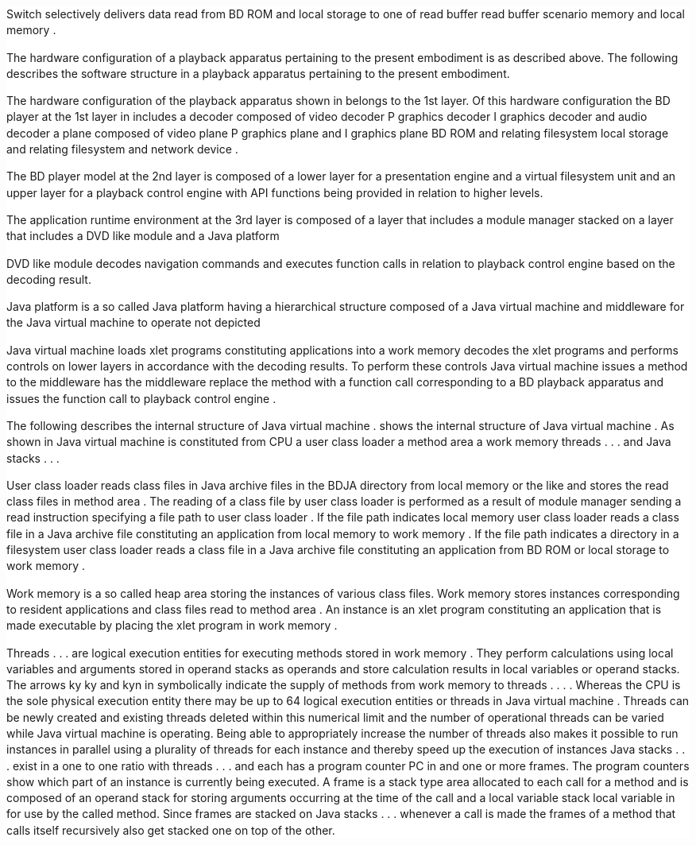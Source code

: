 Switch selectively delivers data read from BD ROM and local storage to one of read buffer read buffer scenario memory and local memory .

The hardware configuration of a playback apparatus pertaining to the present embodiment is as described above. The following describes the software structure in a playback apparatus pertaining to the present embodiment.

The hardware configuration of the playback apparatus shown in belongs to the 1st layer. Of this hardware configuration the BD player at the 1st layer in includes a decoder composed of video decoder P graphics decoder I graphics decoder and audio decoder a plane composed of video plane P graphics plane and I graphics plane BD ROM and relating filesystem local storage and relating filesystem and network device .

The BD player model at the 2nd layer is composed of a lower layer for a presentation engine and a virtual filesystem unit and an upper layer for a playback control engine with API functions being provided in relation to higher levels.

The application runtime environment at the 3rd layer is composed of a layer that includes a module manager stacked on a layer that includes a DVD like module and a Java platform

DVD like module decodes navigation commands and executes function calls in relation to playback control engine based on the decoding result.

Java platform is a so called Java platform having a hierarchical structure composed of a Java virtual machine and middleware for the Java virtual machine to operate not depicted 

Java virtual machine loads xlet programs constituting applications into a work memory decodes the xlet programs and performs controls on lower layers in accordance with the decoding results. To perform these controls Java virtual machine issues a method to the middleware has the middleware replace the method with a function call corresponding to a BD playback apparatus and issues the function call to playback control engine .

The following describes the internal structure of Java virtual machine . shows the internal structure of Java virtual machine . As shown in Java virtual machine is constituted from CPU a user class loader a method area a work memory threads . . . and Java stacks . . .

User class loader reads class files in Java archive files in the BDJA directory from local memory or the like and stores the read class files in method area . The reading of a class file by user class loader is performed as a result of module manager sending a read instruction specifying a file path to user class loader . If the file path indicates local memory user class loader reads a class file in a Java archive file constituting an application from local memory to work memory . If the file path indicates a directory in a filesystem user class loader reads a class file in a Java archive file constituting an application from BD ROM or local storage to work memory .

Work memory is a so called heap area storing the instances of various class files. Work memory stores instances corresponding to resident applications and class files read to method area . An instance is an xlet program constituting an application that is made executable by placing the xlet program in work memory .

Threads . . . are logical execution entities for executing methods stored in work memory . They perform calculations using local variables and arguments stored in operand stacks as operands and store calculation results in local variables or operand stacks. The arrows ky ky and kyn in symbolically indicate the supply of methods from work memory to threads . . . . Whereas the CPU is the sole physical execution entity there may be up to 64 logical execution entities or threads in Java virtual machine . Threads can be newly created and existing threads deleted within this numerical limit and the number of operational threads can be varied while Java virtual machine is operating. Being able to appropriately increase the number of threads also makes it possible to run instances in parallel using a plurality of threads for each instance and thereby speed up the execution of instances Java stacks . . . exist in a one to one ratio with threads . . . and each has a program counter PC in and one or more frames. The program counters show which part of an instance is currently being executed. A frame is a stack type area allocated to each call for a method and is composed of an operand stack for storing arguments occurring at the time of the call and a local variable stack local variable in for use by the called method. Since frames are stacked on Java stacks . . . whenever a call is made the frames of a method that calls itself recursively also get stacked one on top of the other.
